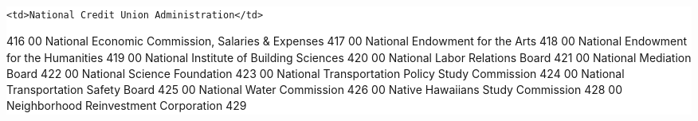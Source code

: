     <td>National Credit Union Administration</td>
  </tr>
  <tr>
    <td>416</td>
    <td>00</td>
    <td>National Economic Commission, Salaries & Expenses</td>
  </tr>
  <tr>
    <td>417</td>
    <td>00</td>
    <td>National Endowment for the Arts</td>
  </tr>
  <tr>
    <td>418</td>
    <td>00</td>
    <td>National Endowment for the Humanities</td>
  </tr>
  <tr>
    <td>419</td>
    <td>00</td>
    <td>National Institute of Building Sciences</td>
  </tr>
  <tr>
    <td>420</td>
    <td>00</td>
    <td>National Labor Relations Board</td>
  </tr>
  <tr>
    <td>421</td>
    <td>00</td>
    <td>National Mediation Board</td>
  </tr>
  <tr>
    <td>422</td>
    <td>00</td>
    <td>National Science Foundation</td>
  </tr>
  <tr>
    <td>423</td>
    <td>00</td>
    <td>National Transportation Policy Study Commission</td>
  </tr>
  <tr>
    <td>424</td>
    <td>00</td>
    <td>National Transportation Safety Board</td>
  </tr>
  <tr>
    <td>425</td>
    <td>00</td>
    <td>National Water Commission</td>
  </tr>
  <tr>
    <td>426</td>
    <td>00</td>
    <td>Native Hawaiians Study Commission</td>
  </tr>
  <tr>
    <td>428</td>
    <td>00</td>
    <td>Neighborhood Reinvestment Corporation</td>
  </tr>
  <tr>
    <td>429</td>